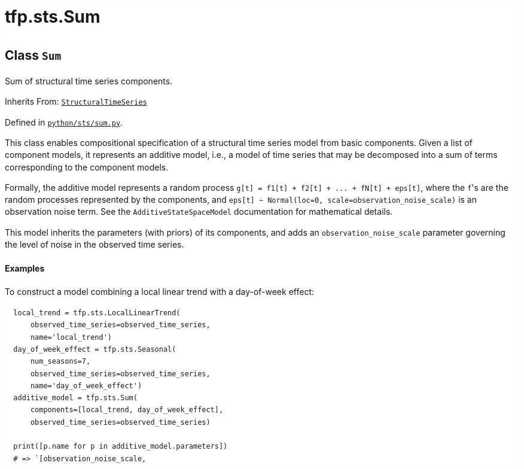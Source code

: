<div itemscope itemtype="http://developers.google.com/ReferenceObject">
<meta itemprop="name" content="tfp.sts.Sum" />
<meta itemprop="path" content="Stable" />
<meta itemprop="property" content="batch_shape"/>
<meta itemprop="property" content="components"/>
<meta itemprop="property" content="components_by_name"/>
<meta itemprop="property" content="constant_offset"/>
<meta itemprop="property" content="latent_size"/>
<meta itemprop="property" content="name"/>
<meta itemprop="property" content="parameters"/>
<meta itemprop="property" content="__init__"/>
<meta itemprop="property" content="batch_shape_tensor"/>
<meta itemprop="property" content="joint_log_prob"/>
<meta itemprop="property" content="make_component_state_space_models"/>
<meta itemprop="property" content="make_state_space_model"/>
<meta itemprop="property" content="prior_sample"/>
</div>

# tfp.sts.Sum

## Class `Sum`

Sum of structural time series components.

Inherits From: [`StructuralTimeSeries`](../../tfp/sts/StructuralTimeSeries.md)



Defined in [`python/sts/sum.py`](https://github.com/tensorflow/probability/tree/master/tensorflow_probability/python/sts/sum.py).



This class enables compositional specification of a structural time series
model from basic components. Given a list of component models, it represents
an additive model, i.e., a model of time series that may be decomposed into a
sum of terms corresponding to the component models.

Formally, the additive model represents a random process
`g[t] = f1[t] + f2[t] + ... + fN[t] + eps[t]`, where the `f`'s are the
random processes represented by the components, and
`eps[t] ~ Normal(loc=0, scale=observation_noise_scale)` is an observation
noise term. See the `AdditiveStateSpaceModel` documentation for mathematical
details.

This model inherits the parameters (with priors) of its components, and
adds an `observation_noise_scale` parameter governing the level of noise in
the observed time series.

#### Examples

To construct a model combining a local linear trend with a day-of-week effect:

```
  local_trend = tfp.sts.LocalLinearTrend(
      observed_time_series=observed_time_series,
      name='local_trend')
  day_of_week_effect = tfp.sts.Seasonal(
      num_seasons=7,
      observed_time_series=observed_time_series,
      name='day_of_week_effect')
  additive_model = tfp.sts.Sum(
      components=[local_trend, day_of_week_effect],
      observed_time_series=observed_time_series)

  print([p.name for p in additive_model.parameters])
  # => `[observation_noise_scale,
```